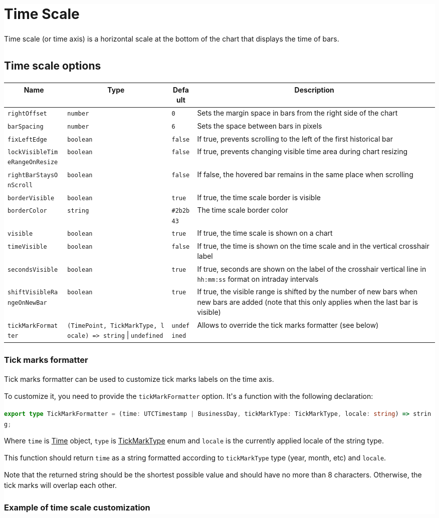 # Time Scale

Time scale (or time axis) is a horizontal scale at the bottom of the chart that displays the time of bars.

## Time scale options

|Name|Type|Default|Description|
|----------------------------|-------|-------|--|
|`rightOffset`|`number`|`0`|Sets the margin space in bars from the right side of the chart|
|`barSpacing`|`number`|`6`|Sets the space between bars in pixels|
|`fixLeftEdge`|`boolean`|`false`|If true, prevents scrolling to the left of the first historical bar|
|`lockVisibleTimeRangeOnResize`|`boolean`|`false`|If true, prevents changing visible time area during chart resizing|
|`rightBarStaysOnScroll`|`boolean`|`false`|If false, the hovered bar remains in the same place when scrolling|
|`borderVisible`|`boolean`|`true`|If true, the time scale border is visible|
|`borderColor`|`string`|`#2b2b43`|The time scale border color|
|`visible`|`boolean`|`true`|If true, the time scale is shown on a chart|
|`timeVisible`|`boolean`|`false`|If true, the time is shown on the time scale and in the vertical crosshair label|
|`secondsVisible`|`boolean`|`true`|If true, seconds are shown on the label of the crosshair vertical line in `hh:mm:ss` format on intraday intervals|
|`shiftVisibleRangeOnNewBar`|`boolean`|`true`|If true, the visible range is shifted by the number of new bars when new bars are added (note that this only applies when the last bar is visible)|
|`tickMarkFormatter`|`(TimePoint, TickMarkType, locale) => string` &#124; `undefined`|`undefined`|Allows to override the tick marks formatter (see below)|

### Tick marks formatter

Tick marks formatter can be used to customize tick marks labels on the time axis.

To customize it, you need to provide the `tickMarkFormatter` option. It's a function with the following declaration:

```ts
export type TickMarkFormatter = (time: UTCTimestamp | BusinessDay, tickMarkType: TickMarkType, locale: string) => string;
```

Where `time` is [Time](./time.md) object, `type` is [TickMarkType](./constants.md#TickMarkType) enum and `locale` is the currently applied locale of the string type.

This function should return `time` as a string formatted according to `tickMarkType` type (year, month, etc) and `locale`.

Note that the returned string should be the shortest possible value and should have no more than 8 characters.
Otherwise, the tick marks will overlap each other.

### Example of time scale customization
